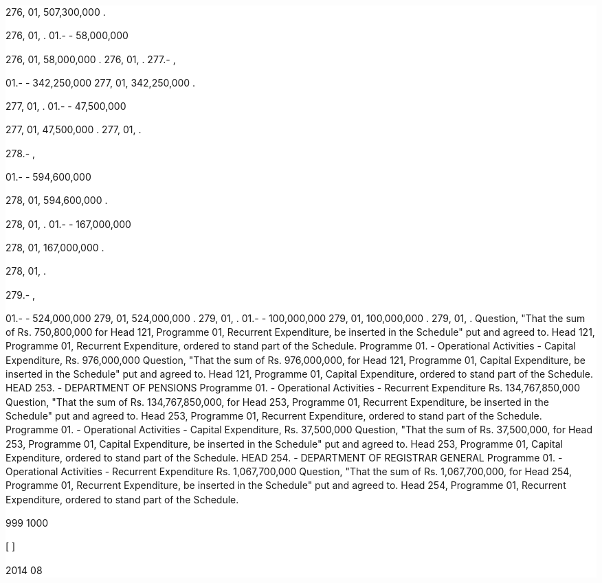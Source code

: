 276, 01, 507,300,000 .

276, 01, . 01.- - 58,000,000

276, 01, 58,000,000 . 276, 01, . 277.- ,

01.- - 342,250,000 277, 01, 342,250,000 .

277, 01, . 01.- - 47,500,000

277, 01, 47,500,000 . 277, 01, .

278.- ,

01.- - 594,600,000

278, 01, 594,600,000 .

278, 01, . 01.- - 167,000,000

278, 01, 167,000,000 .

278, 01, .

279.- ,

01.- - 524,000,000 279, 01, 524,000,000 . 279, 01, . 01.- - 100,000,000 279, 01, 100,000,000 . 279, 01, . Question, "That the sum of Rs. 750,800,000 for Head 121, Programme 01, Recurrent Expenditure, be inserted in the Schedule" put and agreed to. Head 121, Programme 01, Recurrent Expenditure, ordered to stand part of the Schedule. Programme 01. - Operational Activities - Capital Expenditure, Rs. 976,000,000 Question, "That the sum of Rs. 976,000,000, for Head 121, Programme 01, Capital Expenditure, be inserted in the Schedule" put and agreed to. Head 121, Programme 01, Capital Expenditure, ordered to stand part of the Schedule. HEAD 253. - DEPARTMENT OF PENSIONS Programme 01. - Operational Activities - Recurrent Expenditure Rs. 134,767,850,000 Question, "That the sum of Rs. 134,767,850,000, for Head 253, Programme 01, Recurrent Expenditure, be inserted in the Schedule" put and agreed to. Head 253, Programme 01, Recurrent Expenditure, ordered to stand part of the Schedule. Programme 01. - Operational Activities - Capital Expenditure, Rs. 37,500,000 Question, "That the sum of Rs. 37,500,000, for Head 253, Programme 01, Capital Expenditure, be inserted in the Schedule" put and agreed to. Head 253, Programme 01, Capital Expenditure, ordered to stand part of the Schedule. HEAD 254. - DEPARTMENT OF REGISTRAR GENERAL Programme 01. - Operational Activities - Recurrent Expenditure Rs. 1,067,700,000 Question, "That the sum of Rs. 1,067,700,000, for Head 254, Programme 01, Recurrent Expenditure, be inserted in the Schedule" put and agreed to. Head 254, Programme 01, Recurrent Expenditure, ordered to stand part of the Schedule.

999 1000

[ ]

2014 08
